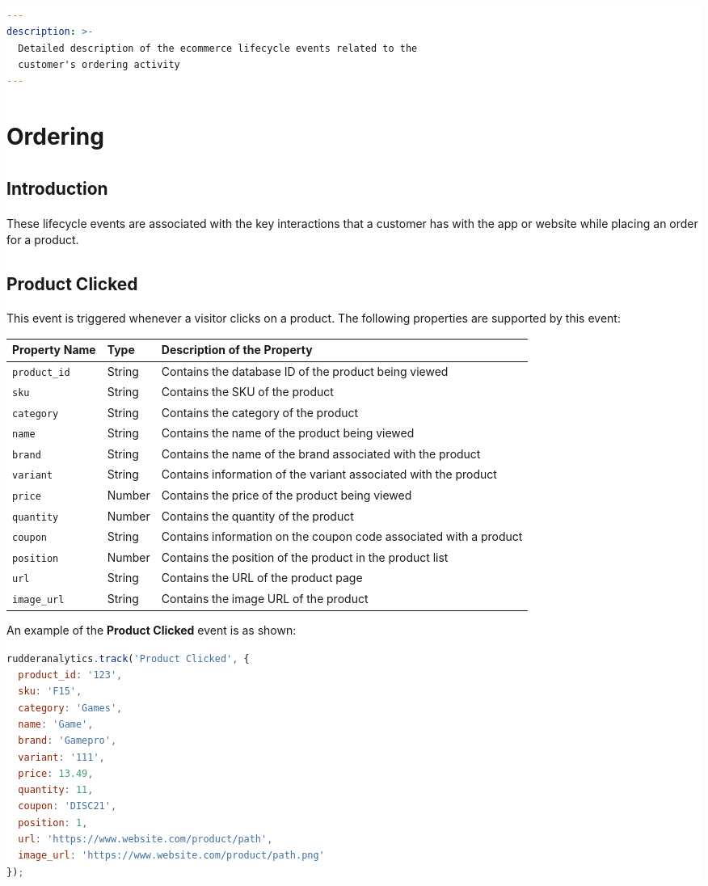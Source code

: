 ```yaml
---
description: >-
  Detailed description of the ecommerce lifecycle events related to the
  customer's ordering activity
---
```


# Ordering

## Introduction

These lifecycle events are associated with the key interactions that a customer has with the app or website while placing an order for a product.

## Product Clicked

This event is triggered whenever a visitor clicks on a product. The following properties are supported by this event:

| **Property Name** | **Type** | **Description of the Property** |
| :--- | :--- | :--- |
| `product_id` | String | Contains the database ID of the product being viewed |
| `sku` | String | Contains the SKU of the product |
| `category` | String | Contains the category of the product  |
| `name` | String | Contains the name of the product being viewed |
| `brand` | String | Contains the name of the brand associated with the product |
| `variant` | String | Contains information of the variant associated with the product |
| `price` | Number | Contains the price of the product being viewed |
| `quantity` | Number | Contains the quantity of the product |
| `coupon` | String | Contains information on the coupon code associated with a product |
| `position` | Number | Contains the position of the product in the product list |
| `url` | String | Contains the URL of the product page |
| `image_url` | String | Contains the image URL of the product |

An example of the **Product Clicked** event is as shown:

```javascript
rudderanalytics.track('Product Clicked', {
  product_id: '123',
  sku: 'F15',
  category: 'Games',
  name: 'Game',
  brand: 'Gamepro',
  variant: '111',
  price: 13.49,
  quantity: 11,
  coupon: 'DISC21',
  position: 1,
  url: 'https://www.website.com/product/path',
  image_url: 'https://www.website.com/product/path.png'
});
```
